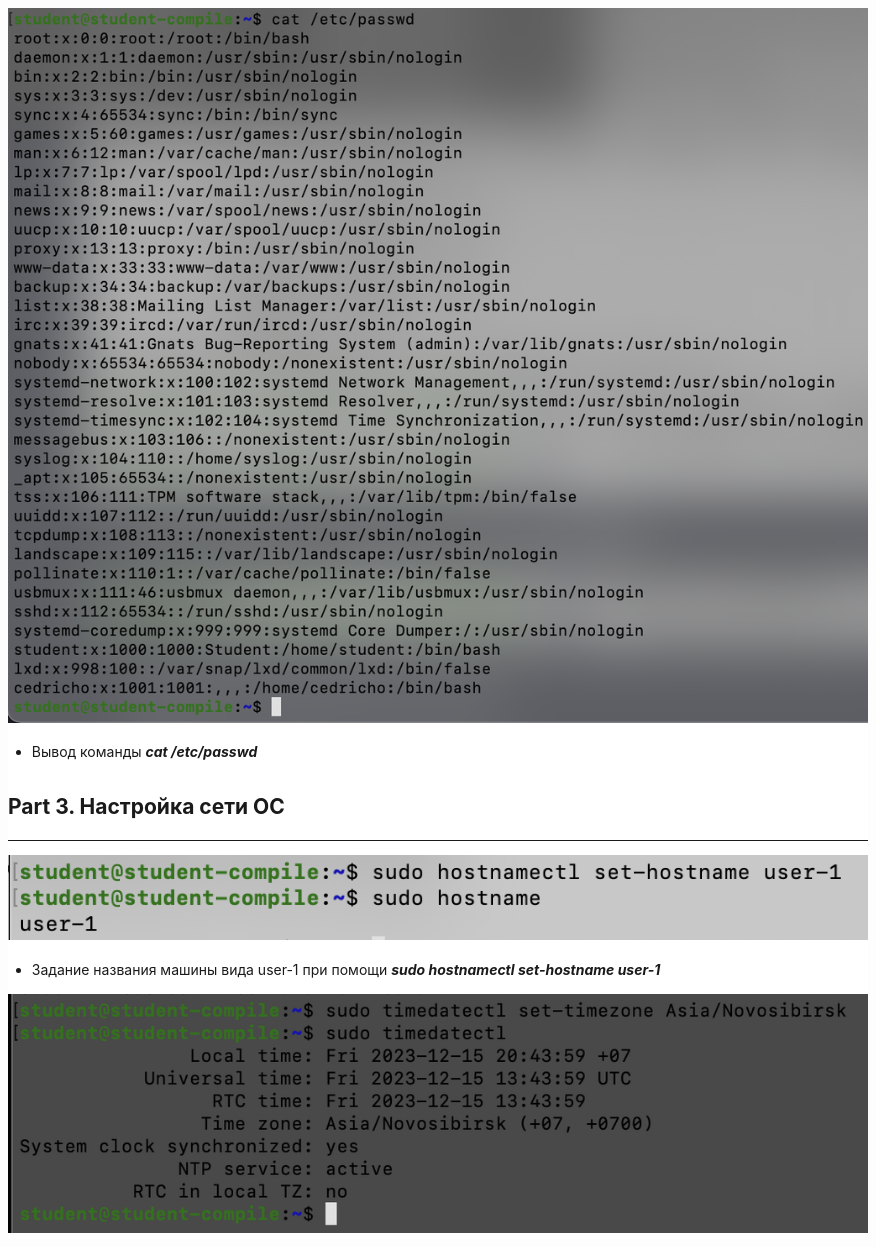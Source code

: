 ![](image/2.3.png)
* Вывод команды ***cat /etc/passwd*** 

## Part 3. Настройка сети ОС
---------
![](image/3.1.png)
* Задание названия машины вида user-1 при помощи ***sudo hostnamectl set-hostname user-1***

![](image/3.2.png)
